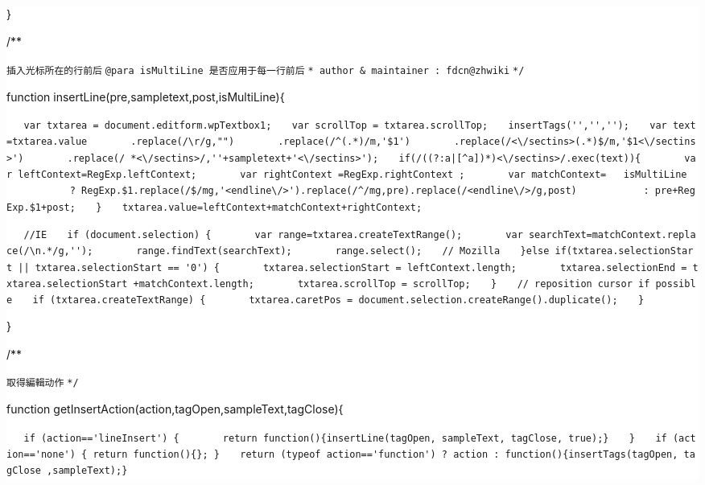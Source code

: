 }

/\*\*

`插入光标所在的行前后`
`@para isMultiLine 是否应用于每一行前后`
`* author & maintainer : fdcn@zhwiki`
`*/`

function insertLine(pre,sampletext,post,isMultiLine){

`   var txtarea = document.editform.wpTextbox1;`
`   var scrollTop = txtarea.scrollTop;`
`   insertTags('`<sectins>`','`</sectins>`','');`
`   var text=txtarea.value`
`       .replace(/\r/g,"")`
`       .replace(/^(.*)`<sectins>`/m,'`<sectins>`$1')`
`       .replace(/<\/sectins>(.*)$/m,'$1<\/sectins>')`
`       .replace(/`<sectins>` *<\/sectins>/,'`<sectins>`'+sampletext+'<\/sectins>');`
`   if(/`<sectins>`((?:a|[^a])*)<\/sectins>/.exec(text)){`
`       var leftContext=RegExp.leftContext;`
`       var rightContext =RegExp.rightContext ;`
`       var matchContext=   isMultiLine`
`           ? RegExp.$1.replace(/$/mg,'<endline\/>').replace(/^/mg,pre).replace(/<endline\/>/g,post)`
`           : pre+RegExp.$1+post;`
`   }`
`   txtarea.value=leftContext+matchContext+rightContext;`

`   //IE`
`   if (document.selection) {`
`       var range=txtarea.createTextRange();`
`       var searchText=matchContext.replace(/\n.*/g,'');`
`       range.findText(searchText);`
`       range.select();`
`   // Mozilla`
`   }else if(txtarea.selectionStart || txtarea.selectionStart == '0') {`
`       txtarea.selectionStart = leftContext.length;`
`       txtarea.selectionEnd = txtarea.selectionStart +matchContext.length;`
`       txtarea.scrollTop = scrollTop;`
`   }`
`   // reposition cursor if possible`
`   if (txtarea.createTextRange) {`
`       txtarea.caretPos = document.selection.createRange().duplicate();`
`   }`

}

/\*\*

`取得編輯动作`
`*/`

function getInsertAction(action,tagOpen,sampleText,tagClose){

`   if (action=='lineInsert') {`
`       return function(){insertLine(tagOpen, sampleText, tagClose, true);}`
`   }`
`   if (action=='none') { return function(){}; }`
`   return (typeof action=='function') ? action : function(){insertTags(tagOpen, tagClose ,sampleText);}`
